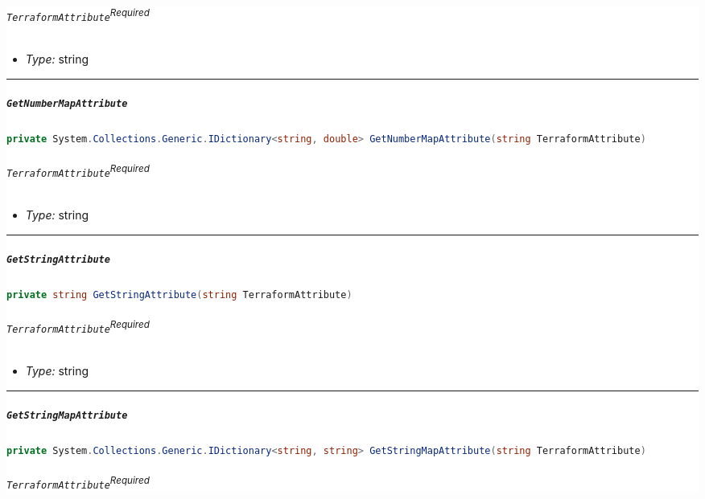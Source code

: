 ###### `TerraformAttribute`<sup>Required</sup> <a name="TerraformAttribute" id="@cdktf/provider-okta.dataOktaUserSecurityQuestions.DataOktaUserSecurityQuestions.getNumberListAttribute.parameter.terraformAttribute"></a>

- *Type:* string

---

##### `GetNumberMapAttribute` <a name="GetNumberMapAttribute" id="@cdktf/provider-okta.dataOktaUserSecurityQuestions.DataOktaUserSecurityQuestions.getNumberMapAttribute"></a>

```csharp
private System.Collections.Generic.IDictionary<string, double> GetNumberMapAttribute(string TerraformAttribute)
```

###### `TerraformAttribute`<sup>Required</sup> <a name="TerraformAttribute" id="@cdktf/provider-okta.dataOktaUserSecurityQuestions.DataOktaUserSecurityQuestions.getNumberMapAttribute.parameter.terraformAttribute"></a>

- *Type:* string

---

##### `GetStringAttribute` <a name="GetStringAttribute" id="@cdktf/provider-okta.dataOktaUserSecurityQuestions.DataOktaUserSecurityQuestions.getStringAttribute"></a>

```csharp
private string GetStringAttribute(string TerraformAttribute)
```

###### `TerraformAttribute`<sup>Required</sup> <a name="TerraformAttribute" id="@cdktf/provider-okta.dataOktaUserSecurityQuestions.DataOktaUserSecurityQuestions.getStringAttribute.parameter.terraformAttribute"></a>

- *Type:* string

---

##### `GetStringMapAttribute` <a name="GetStringMapAttribute" id="@cdktf/provider-okta.dataOktaUserSecurityQuestions.DataOktaUserSecurityQuestions.getStringMapAttribute"></a>

```csharp
private System.Collections.Generic.IDictionary<string, string> GetStringMapAttribute(string TerraformAttribute)
```

###### `TerraformAttribute`<sup>Required</sup> <a name="TerraformAttribute" id="@cdktf/provider-okta.dataOktaUserSecurityQuestions.DataOktaUserSecurityQuestions.getStringMapAttribute.parameter.terraformAttribute"></a>
